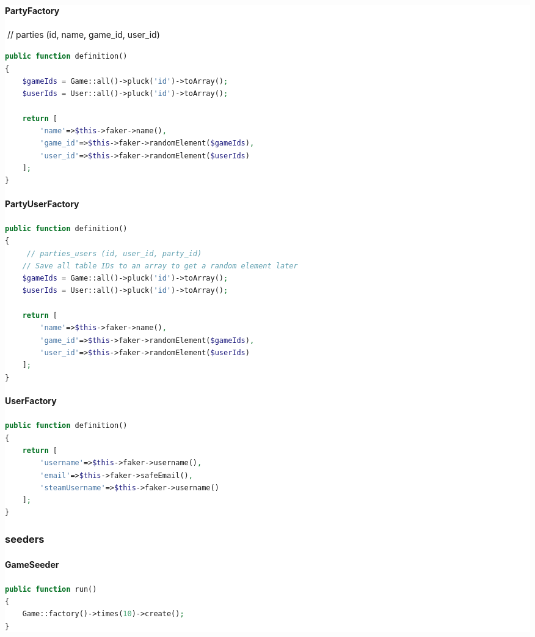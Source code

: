 #### PartyFactory

​      // parties (id, name, game_id, user_id)

```php
public function definition()
{
    $gameIds = Game::all()->pluck('id')->toArray();
    $userIds = User::all()->pluck('id')->toArray();
    
    return [
        'name'=>$this->faker->name(),
        'game_id'=>$this->faker->randomElement($gameIds),
        'user_id'=>$this->faker->randomElement($userIds)
    ];
}
```

#### PartyUserFactory

```php
public function definition()
{
     // parties_users (id, user_id, party_id)
    // Save all table IDs to an array to get a random element later
    $gameIds = Game::all()->pluck('id')->toArray();
    $userIds = User::all()->pluck('id')->toArray();

    return [
        'name'=>$this->faker->name(),
        'game_id'=>$this->faker->randomElement($gameIds),
        'user_id'=>$this->faker->randomElement($userIds)
    ];
}
```

#### UserFactory

```php
public function definition()
{
    return [
        'username'=>$this->faker->username(),
        'email'=>$this->faker->safeEmail(),
		'steamUsername'=>$this->faker->username()
    ];
}
```

### seeders

#### GameSeeder

```php
public function run() 
{
	Game::factory()->times(10)->create();
}
```
